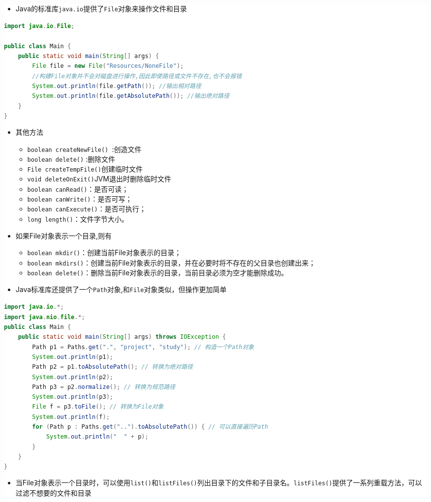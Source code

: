 * Java的标准库`java.io`提供了`File`对象来操作文件和目录 

```java
import java.io.File;

public class Main {
    public static void main(String[] args) {
        File file = new File("Resources/NoneFile");
        //构建File对象并不会对磁盘进行操作,因此即使路径或文件不存在,也不会报错
        System.out.println(file.getPath()); //输出相对路径
        System.out.println(file.getAbsolutePath()); //输出绝对路径
    }
}
```

* 其他方法

  * `boolean createNewFile() `:创造文件
  * `boolean delete()` :删除文件
  * `File createTempFile()`创建临时文件
  * `void deleteOnExit()`JVM退出时删除临时文件

  - `boolean canRead()`：是否可读；
  - `boolean canWrite()`：是否可写；
  - `boolean canExecute()`：是否可执行；
  - `long length()`：文件字节大小。

* 如果File对象表示一个目录,则有

  - `boolean mkdir()`：创建当前File对象表示的目录；
  - `boolean mkdirs()`：创建当前File对象表示的目录，并在必要时将不存在的父目录也创建出来；
  - `boolean delete()`：删除当前File对象表示的目录，当前目录必须为空才能删除成功。

* Java标准库还提供了一个`Path`对象,和`File`对象类似，但操作更加简单

```java
import java.io.*;
import java.nio.file.*;
public class Main {
    public static void main(String[] args) throws IOException {
        Path p1 = Paths.get(".", "project", "study"); // 构造一个Path对象
        System.out.println(p1);
        Path p2 = p1.toAbsolutePath(); // 转换为绝对路径
        System.out.println(p2);
        Path p3 = p2.normalize(); // 转换为规范路径
        System.out.println(p3);
        File f = p3.toFile(); // 转换为File对象
        System.out.println(f);
        for (Path p : Paths.get("..").toAbsolutePath()) { // 可以直接遍历Path
            System.out.println("  " + p);
        }
    }
}
```

* 当File对象表示一个目录时，可以使用`list()`和`listFiles()`列出目录下的文件和子目录名。`listFiles()`提供了一系列重载方法，可以过滤不想要的文件和目录
